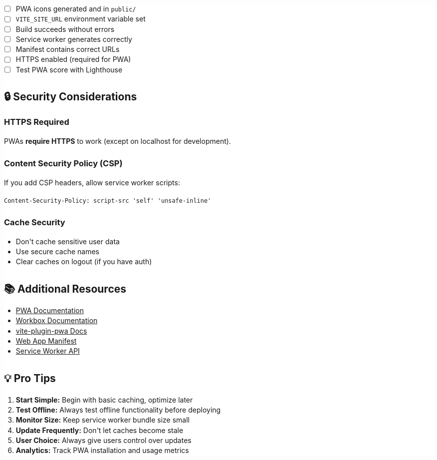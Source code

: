 - [ ] PWA icons generated and in `public/`
- [ ] `VITE_SITE_URL` environment variable set
- [ ] Build succeeds without errors
- [ ] Service worker generates correctly
- [ ] Manifest contains correct URLs
- [ ] HTTPS enabled (required for PWA)
- [ ] Test PWA score with Lighthouse

## 🔒 Security Considerations

### HTTPS Required

PWAs **require HTTPS** to work (except on localhost for development).

### Content Security Policy (CSP)

If you add CSP headers, allow service worker scripts:

```
Content-Security-Policy: script-src 'self' 'unsafe-inline'
```

### Cache Security

- Don't cache sensitive user data
- Use secure cache names
- Clear caches on logout (if you have auth)

## 📚 Additional Resources

- [PWA Documentation](https://web.dev/progressive-web-apps/)
- [Workbox Documentation](https://developers.google.com/web/tools/workbox)
- [vite-plugin-pwa Docs](https://vite-pwa-org.netlify.app/)
- [Web App Manifest](https://developer.mozilla.org/en-US/docs/Web/Manifest)
- [Service Worker API](https://developer.mozilla.org/en-US/docs/Web/API/Service_Worker_API)

## 💡 Pro Tips

1. **Start Simple:** Begin with basic caching, optimize later
2. **Test Offline:** Always test offline functionality before deploying
3. **Monitor Size:** Keep service worker bundle size small
4. **Update Frequently:** Don't let caches become stale
5. **User Choice:** Always give users control over updates
6. **Analytics:** Track PWA installation and usage metrics
